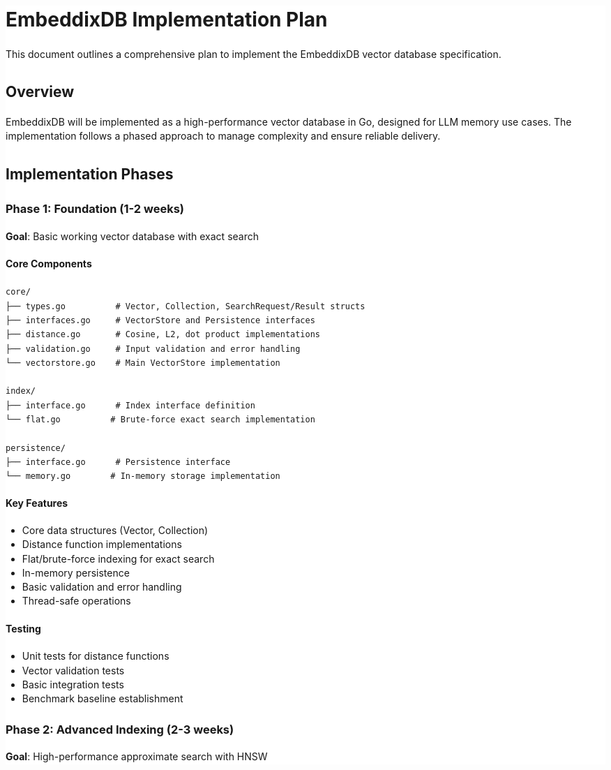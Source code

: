 # EmbeddixDB Implementation Plan

This document outlines a comprehensive plan to implement the EmbeddixDB vector database specification.

## Overview

EmbeddixDB will be implemented as a high-performance vector database in Go, designed for LLM memory use cases. The implementation follows a phased approach to manage complexity and ensure reliable delivery.

## Implementation Phases

### Phase 1: Foundation (1-2 weeks)
**Goal**: Basic working vector database with exact search

#### Core Components
```
core/
├── types.go          # Vector, Collection, SearchRequest/Result structs
├── interfaces.go     # VectorStore and Persistence interfaces  
├── distance.go       # Cosine, L2, dot product implementations
├── validation.go     # Input validation and error handling
└── vectorstore.go    # Main VectorStore implementation

index/
├── interface.go      # Index interface definition
└── flat.go          # Brute-force exact search implementation

persistence/
├── interface.go      # Persistence interface
└── memory.go        # In-memory storage implementation
```

#### Key Features
- Core data structures (Vector, Collection)
- Distance function implementations
- Flat/brute-force indexing for exact search
- In-memory persistence
- Basic validation and error handling
- Thread-safe operations

#### Testing
- Unit tests for distance functions
- Vector validation tests
- Basic integration tests
- Benchmark baseline establishment

### Phase 2: Advanced Indexing (2-3 weeks)
**Goal**: High-performance approximate search with HNSW
